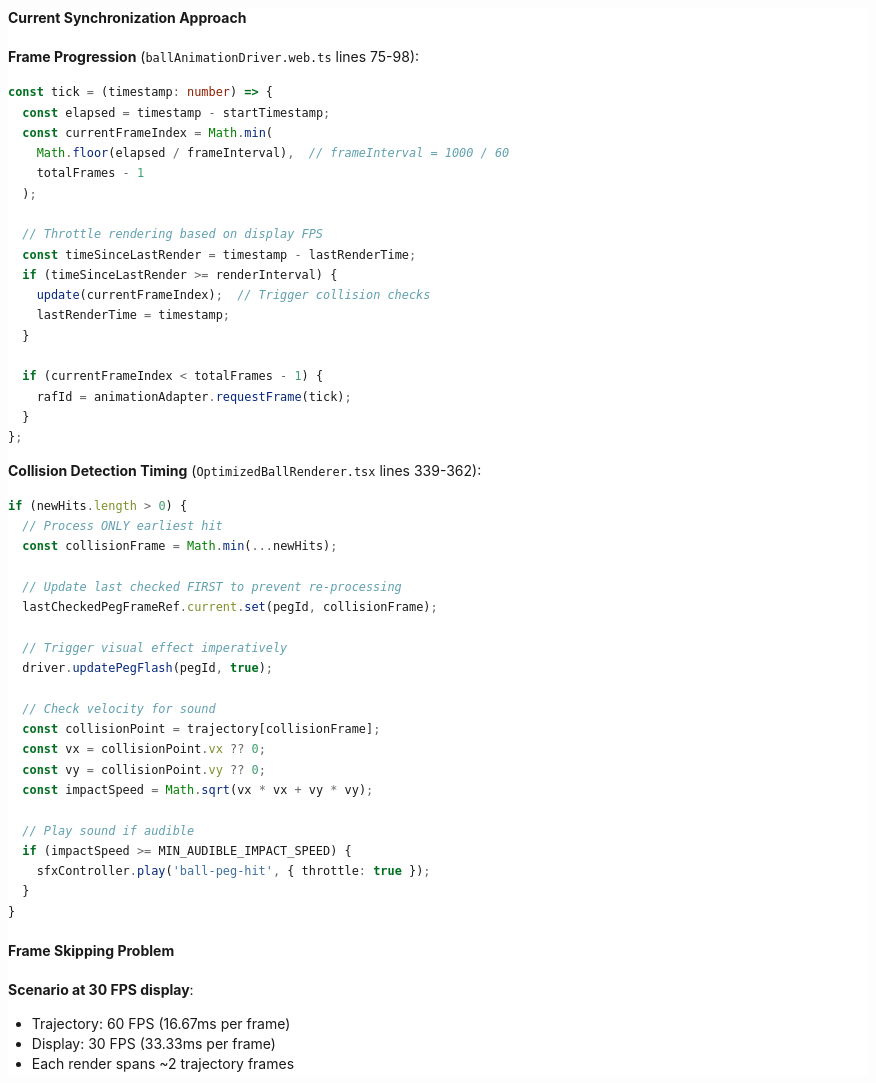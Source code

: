 #### Current Synchronization Approach

**Frame Progression** (`ballAnimationDriver.web.ts` lines 75-98):
```typescript
const tick = (timestamp: number) => {
  const elapsed = timestamp - startTimestamp;
  const currentFrameIndex = Math.min(
    Math.floor(elapsed / frameInterval),  // frameInterval = 1000 / 60
    totalFrames - 1
  );

  // Throttle rendering based on display FPS
  const timeSinceLastRender = timestamp - lastRenderTime;
  if (timeSinceLastRender >= renderInterval) {
    update(currentFrameIndex);  // Trigger collision checks
    lastRenderTime = timestamp;
  }

  if (currentFrameIndex < totalFrames - 1) {
    rafId = animationAdapter.requestFrame(tick);
  }
};
```

**Collision Detection Timing** (`OptimizedBallRenderer.tsx` lines 339-362):
```typescript
if (newHits.length > 0) {
  // Process ONLY earliest hit
  const collisionFrame = Math.min(...newHits);

  // Update last checked FIRST to prevent re-processing
  lastCheckedPegFrameRef.current.set(pegId, collisionFrame);

  // Trigger visual effect imperatively
  driver.updatePegFlash(pegId, true);

  // Check velocity for sound
  const collisionPoint = trajectory[collisionFrame];
  const vx = collisionPoint.vx ?? 0;
  const vy = collisionPoint.vy ?? 0;
  const impactSpeed = Math.sqrt(vx * vx + vy * vy);

  // Play sound if audible
  if (impactSpeed >= MIN_AUDIBLE_IMPACT_SPEED) {
    sfxController.play('ball-peg-hit', { throttle: true });
  }
}
```

#### Frame Skipping Problem

**Scenario at 30 FPS display**:
- Trajectory: 60 FPS (16.67ms per frame)
- Display: 30 FPS (33.33ms per frame)
- Each render spans ~2 trajectory frames
